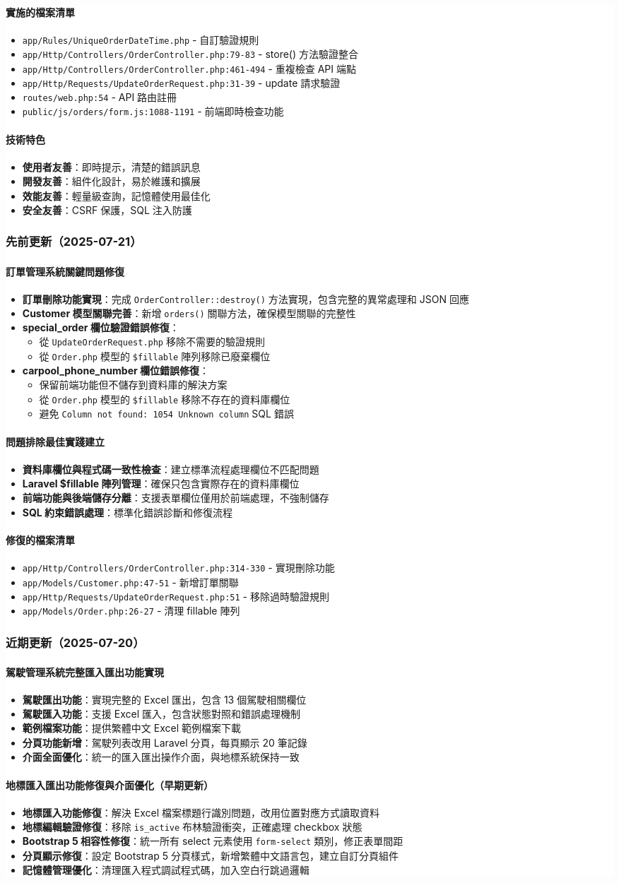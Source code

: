#### 實施的檔案清單
- `app/Rules/UniqueOrderDateTime.php` - 自訂驗證規則
- `app/Http/Controllers/OrderController.php:79-83` - store() 方法驗證整合
- `app/Http/Controllers/OrderController.php:461-494` - 重複檢查 API 端點
- `app/Http/Requests/UpdateOrderRequest.php:31-39` - update 請求驗證
- `routes/web.php:54` - API 路由註冊
- `public/js/orders/form.js:1088-1191` - 前端即時檢查功能

#### 技術特色
- **使用者友善**：即時提示，清楚的錯誤訊息
- **開發友善**：組件化設計，易於維護和擴展
- **效能友善**：輕量級查詢，記憶體使用最佳化
- **安全友善**：CSRF 保護，SQL 注入防護

### 先前更新（2025-07-21）

#### 訂單管理系統關鍵問題修復
- **訂單刪除功能實現**：完成 `OrderController::destroy()` 方法實現，包含完整的異常處理和 JSON 回應
- **Customer 模型關聯完善**：新增 `orders()` 關聯方法，確保模型關聯的完整性
- **special_order 欄位驗證錯誤修復**：
  - 從 `UpdateOrderRequest.php` 移除不需要的驗證規則
  - 從 `Order.php` 模型的 `$fillable` 陣列移除已廢棄欄位
- **carpool_phone_number 欄位錯誤修復**：
  - 保留前端功能但不儲存到資料庫的解決方案
  - 從 `Order.php` 模型的 `$fillable` 移除不存在的資料庫欄位
  - 避免 `Column not found: 1054 Unknown column` SQL 錯誤

#### 問題排除最佳實踐建立
- **資料庫欄位與程式碼一致性檢查**：建立標準流程處理欄位不匹配問題
- **Laravel $fillable 陣列管理**：確保只包含實際存在的資料庫欄位
- **前端功能與後端儲存分離**：支援表單欄位僅用於前端處理，不強制儲存
- **SQL 約束錯誤處理**：標準化錯誤診斷和修復流程

#### 修復的檔案清單
- `app/Http/Controllers/OrderController.php:314-330` - 實現刪除功能
- `app/Models/Customer.php:47-51` - 新增訂單關聯
- `app/Http/Requests/UpdateOrderRequest.php:51` - 移除過時驗證規則
- `app/Models/Order.php:26-27` - 清理 fillable 陣列

### 近期更新（2025-07-20）

#### 駕駛管理系統完整匯入匯出功能實現
- **駕駛匯出功能**：實現完整的 Excel 匯出，包含 13 個駕駛相關欄位
- **駕駛匯入功能**：支援 Excel 匯入，包含狀態對照和錯誤處理機制
- **範例檔案功能**：提供繁體中文 Excel 範例檔案下載
- **分頁功能新增**：駕駛列表改用 Laravel 分頁，每頁顯示 20 筆記錄
- **介面全面優化**：統一的匯入匯出操作介面，與地標系統保持一致

#### 地標匯入匯出功能修復與介面優化（早期更新）
- **地標匯入功能修復**：解決 Excel 檔案標題行識別問題，改用位置對應方式讀取資料
- **地標編輯驗證修復**：移除 `is_active` 布林驗證衝突，正確處理 checkbox 狀態
- **Bootstrap 5 相容性修復**：統一所有 select 元素使用 `form-select` 類別，修正表單間距
- **分頁顯示修復**：設定 Bootstrap 5 分頁樣式，新增繁體中文語言包，建立自訂分頁組件
- **記憶體管理優化**：清理匯入程式調試程式碼，加入空白行跳過邏輯
